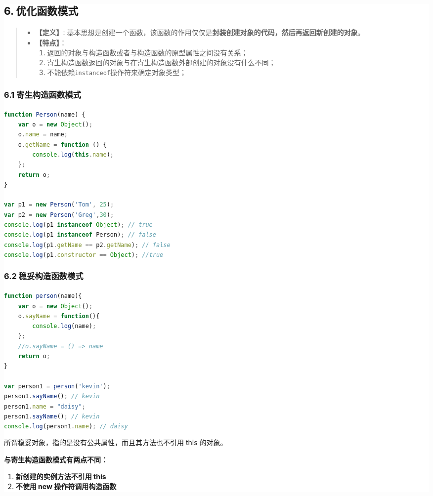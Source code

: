## 6. 优化函数模式

> - **【定义】**: 基本思想是创建一个函数，该函数的作用仅仅是**封装创建对象的代码，然后再返回新创建的对象**。
> - **【特点】**：
>   1. 返回的对象与构造函数或者与构造函数的原型属性之间没有关系；
>   2. 寄生构造函数返回的对象与在寄生构造函数外部创建的对象没有什么不同；
>   3. 不能依赖`instanceof`操作符来确定对象类型；

### 6.1 寄生构造函数模式

```js
function Person(name) {
    var o = new Object();
    o.name = name;
    o.getName = function () {
        console.log(this.name);
    };
    return o;
}

var p1 = new Person('Tom', 25);
var p2 = new Person('Greg',30);
console.log(p1 instanceof Object); // true
console.log(p1 instanceof Person); // false
console.log(p1.getName == p2.getName); // false
console.log(p1.constructor == Object); //true
```

### 6.2 稳妥构造函数模式

```js
function person(name){
    var o = new Object();
    o.sayName = function(){
        console.log(name);
    };
    //o.sayName = () => name
    return o;
}

var person1 = person('kevin');
person1.sayName(); // kevin
person1.name = "daisy";
person1.sayName(); // kevin
console.log(person1.name); // daisy
```

所谓稳妥对象，指的是没有公共属性，而且其方法也不引用 this 的对象。

**与寄生构造函数模式有两点不同：**

1. **新创建的实例方法不引用 this**
2. **不使用 new 操作符调用构造函数**
